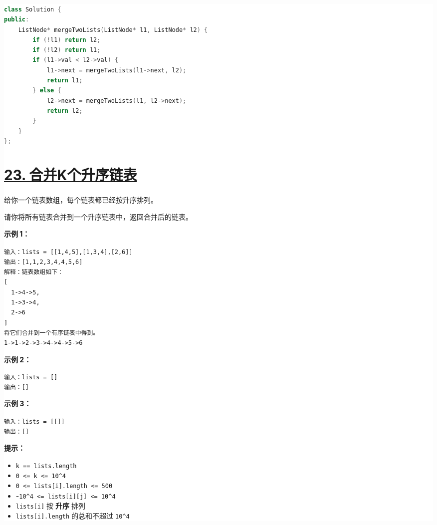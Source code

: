 ```C++
class Solution {
public:
    ListNode* mergeTwoLists(ListNode* l1, ListNode* l2) {
        if (!l1) return l2;
        if (!l2) return l1;
        if (l1->val < l2->val) {
            l1->next = mergeTwoLists(l1->next, l2);
            return l1;
        } else {
            l2->next = mergeTwoLists(l1, l2->next);
            return l2;
        }
    }
};
```

# [23. 合并K个升序链表](https://leetcode.cn/problems/merge-k-sorted-lists/)

给你一个链表数组，每个链表都已经按升序排列。

请你将所有链表合并到一个升序链表中，返回合并后的链表。

**示例 1：**

```
输入：lists = [[1,4,5],[1,3,4],[2,6]]
输出：[1,1,2,3,4,4,5,6]
解释：链表数组如下：
[
  1->4->5,
  1->3->4,
  2->6
]
将它们合并到一个有序链表中得到。
1->1->2->3->4->4->5->6
```

**示例 2：**

```
输入：lists = []
输出：[]
```

**示例 3：**

```
输入：lists = [[]]
输出：[]
```

**提示：**

- `k == lists.length`
- `0 <= k <= 10^4`
- `0 <= lists[i].length <= 500`
- -`10^4 <= lists[i][j] <= 10^4`
- `lists[i]` 按 **升序** 排列
- `lists[i].length` 的总和不超过 `10^4`
